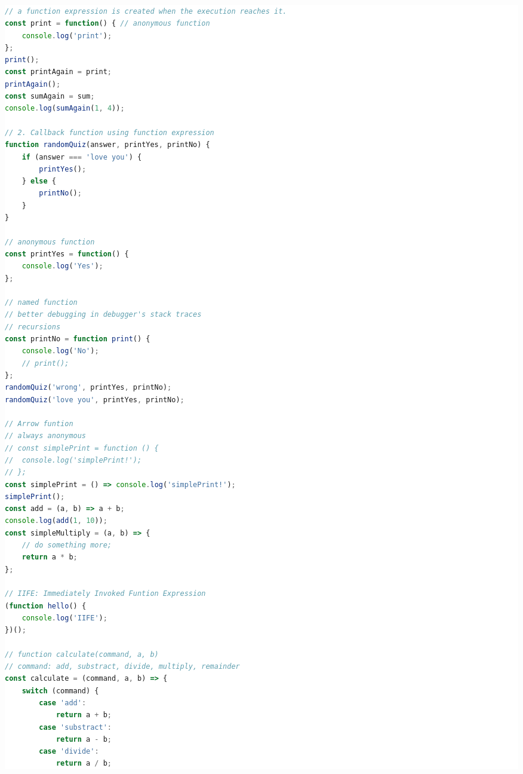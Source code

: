 ```jsx
// a function expression is created when the execution reaches it.
const print = function() { // anonymous function
	console.log('print');
};
print();
const printAgain = print;
printAgain();
const sumAgain = sum;
console.log(sumAgain(1, 4));

// 2. Callback function using function expression
function randomQuiz(answer, printYes, printNo) {
	if (answer === 'love you') {
		printYes();
	} else {
		printNo();
	}
}

// anonymous function
const printYes = function() {
	console.log('Yes');
};

// named function
// better debugging in debugger's stack traces
// recursions
const printNo = function print() {
	console.log('No');
	// print();
};
randomQuiz('wrong', printYes, printNo);
randomQuiz('love you', printYes, printNo);

// Arrow funtion
// always anonymous
// const simplePrint = function () {
//	console.log('simplePrint!');
// };
const simplePrint = () => console.log('simplePrint!');
simplePrint();
const add = (a, b) => a + b;
console.log(add(1, 10));
const simpleMultiply = (a, b) => {
	// do something more;
	return a * b;
};

// IIFE: Immediately Invoked Funtion Expression
(function hello() {
	console.log('IIFE');
})();

// function calculate(command, a, b)
// command: add, substract, divide, multiply, remainder
const calculate = (command, a, b) => {
	switch (command) {
		case 'add':
			return a + b;
		case 'substract':
			return a - b;
		case 'divide':
			return a / b;
```